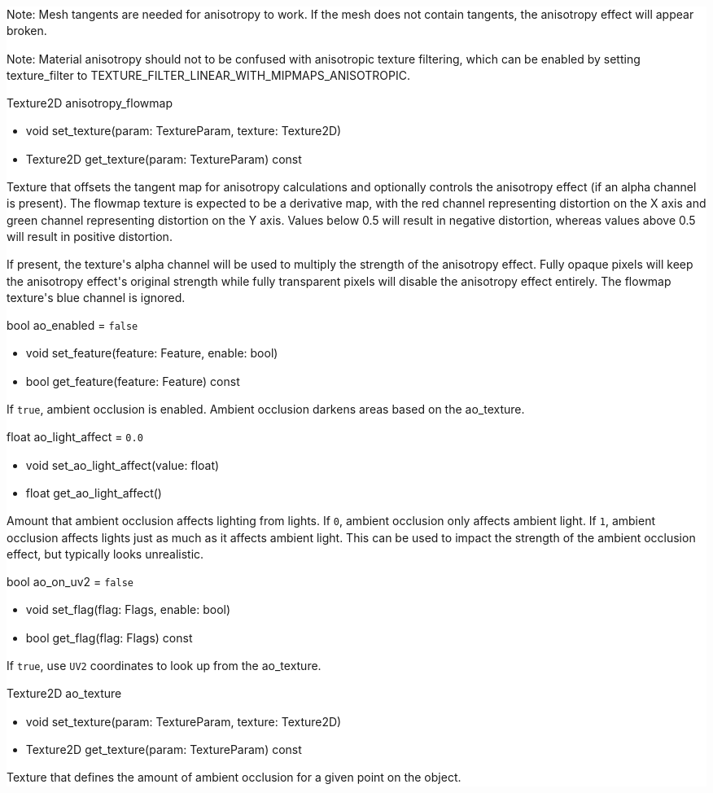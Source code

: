 Note: Mesh tangents are needed for anisotropy to work. If the mesh does not
contain tangents, the anisotropy effect will appear broken.

Note: Material anisotropy should not to be confused with anisotropic texture
filtering, which can be enabled by setting texture_filter to
TEXTURE_FILTER_LINEAR_WITH_MIPMAPS_ANISOTROPIC.

Texture2D anisotropy_flowmap

  * void set_texture(param: TextureParam, texture: Texture2D)

  * Texture2D get_texture(param: TextureParam) const

Texture that offsets the tangent map for anisotropy calculations and
optionally controls the anisotropy effect (if an alpha channel is present).
The flowmap texture is expected to be a derivative map, with the red channel
representing distortion on the X axis and green channel representing
distortion on the Y axis. Values below 0.5 will result in negative distortion,
whereas values above 0.5 will result in positive distortion.

If present, the texture's alpha channel will be used to multiply the strength
of the anisotropy effect. Fully opaque pixels will keep the anisotropy
effect's original strength while fully transparent pixels will disable the
anisotropy effect entirely. The flowmap texture's blue channel is ignored.

bool ao_enabled = `false`

  * void set_feature(feature: Feature, enable: bool)

  * bool get_feature(feature: Feature) const

If `true`, ambient occlusion is enabled. Ambient occlusion darkens areas based
on the ao_texture.

float ao_light_affect = `0.0`

  * void set_ao_light_affect(value: float)

  * float get_ao_light_affect()

Amount that ambient occlusion affects lighting from lights. If `0`, ambient
occlusion only affects ambient light. If `1`, ambient occlusion affects lights
just as much as it affects ambient light. This can be used to impact the
strength of the ambient occlusion effect, but typically looks unrealistic.

bool ao_on_uv2 = `false`

  * void set_flag(flag: Flags, enable: bool)

  * bool get_flag(flag: Flags) const

If `true`, use `UV2` coordinates to look up from the ao_texture.

Texture2D ao_texture

  * void set_texture(param: TextureParam, texture: Texture2D)

  * Texture2D get_texture(param: TextureParam) const

Texture that defines the amount of ambient occlusion for a given point on the
object.
